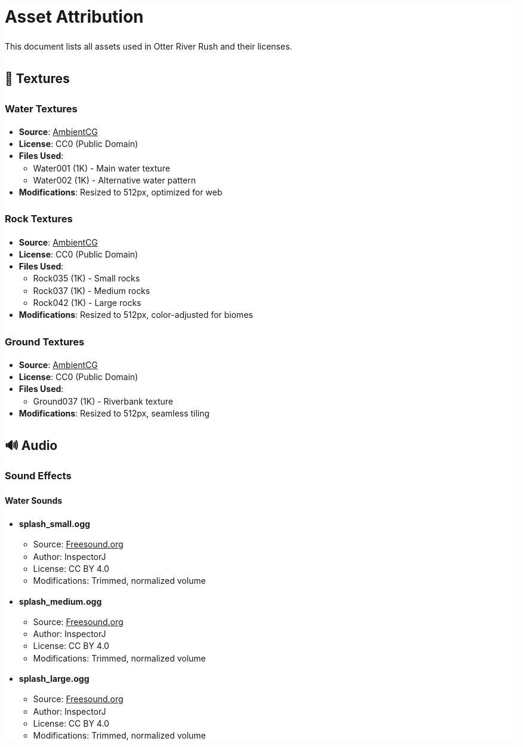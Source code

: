 # Asset Attribution

This document lists all assets used in Otter River Rush and their licenses.

## 🎨 Textures

### Water Textures
- **Source**: [AmbientCG](https://ambientcg.com/)
- **License**: CC0 (Public Domain)
- **Files Used**:
  - Water001 (1K) - Main water texture
  - Water002 (1K) - Alternative water pattern
- **Modifications**: Resized to 512px, optimized for web

### Rock Textures
- **Source**: [AmbientCG](https://ambientcg.com/)
- **License**: CC0 (Public Domain)
- **Files Used**:
  - Rock035 (1K) - Small rocks
  - Rock037 (1K) - Medium rocks
  - Rock042 (1K) - Large rocks
- **Modifications**: Resized to 512px, color-adjusted for biomes

### Ground Textures
- **Source**: [AmbientCG](https://ambientcg.com/)
- **License**: CC0 (Public Domain)
- **Files Used**:
  - Ground037 (1K) - Riverbank texture
- **Modifications**: Resized to 512px, seamless tiling

## 🔊 Audio

### Sound Effects

#### Water Sounds
- **splash_small.ogg**
  - Source: [Freesound.org](https://freesound.org/people/InspectorJ/sounds/416710/)
  - Author: InspectorJ
  - License: CC BY 4.0
  - Modifications: Trimmed, normalized volume

- **splash_medium.ogg**
  - Source: [Freesound.org](https://freesound.org/people/InspectorJ/sounds/416711/)
  - Author: InspectorJ
  - License: CC BY 4.0
  - Modifications: Trimmed, normalized volume

- **splash_large.ogg**
  - Source: [Freesound.org](https://freesound.org/people/InspectorJ/sounds/416712/)
  - Author: InspectorJ
  - License: CC BY 4.0
  - Modifications: Trimmed, normalized volume
